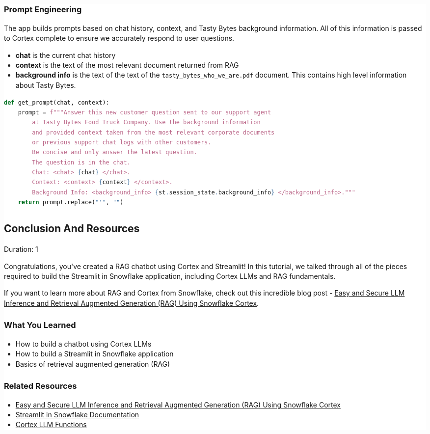 ### Prompt Engineering

The app builds prompts based on chat history, context, and Tasty Bytes background information. All of this information is passed to Cortex complete to ensure we accurately respond to user questions. 

- **chat** is the current chat history
- **context** is the text of the most relevant document returned from RAG
- **background info** is the text of the text of the `tasty_bytes_who_we_are.pdf` document. This contains high level information about Tasty Bytes. 

```python
def get_prompt(chat, context):
    prompt = f"""Answer this new customer question sent to our support agent
        at Tasty Bytes Food Truck Company. Use the background information
        and provided context taken from the most relevant corporate documents
        or previous support chat logs with other customers.
        Be concise and only answer the latest question.
        The question is in the chat.
        Chat: <chat> {chat} </chat>.
        Context: <context> {context} </context>.
        Background Info: <background_info> {st.session_state.background_info} </background_info>."""
    return prompt.replace("'", "")
```


## Conclusion And Resources
Duration: 1

Congratulations, you've created a RAG chatbot using Cortex and Streamlit! In this tutorial, we talked through all of the pieces required to build the Streamlit in Snowflake application, including Cortex LLMs and RAG fundamentals. 

If you want to learn more about RAG and Cortex from Snowflake, check out this incredible blog post - [Easy and Secure LLM Inference and Retrieval Augmented Generation (RAG) Using Snowflake Cortex](https://www.snowflake.com/blog/easy-secure-llm-inference-retrieval-augmented-generation-rag-cortex/).

### What You Learned
- How to build a chatbot using Cortex LLMs 
- How to build a Streamlit in Snowflake application 
- Basics of retrieval augmented generation (RAG) 

### Related Resources
- [Easy and Secure LLM Inference and Retrieval Augmented Generation (RAG) Using Snowflake Cortex](https://www.snowflake.com/blog/easy-secure-llm-inference-retrieval-augmented-generation-rag-cortex/)
- [Streamlit in Snowflake Documentation](https://docs.snowflake.com/en/developer-guide/streamlit/about-streamlit)
- [Cortex LLM Functions](https://docs.snowflake.com/en/user-guide/snowflake-cortex/llm-functions)

